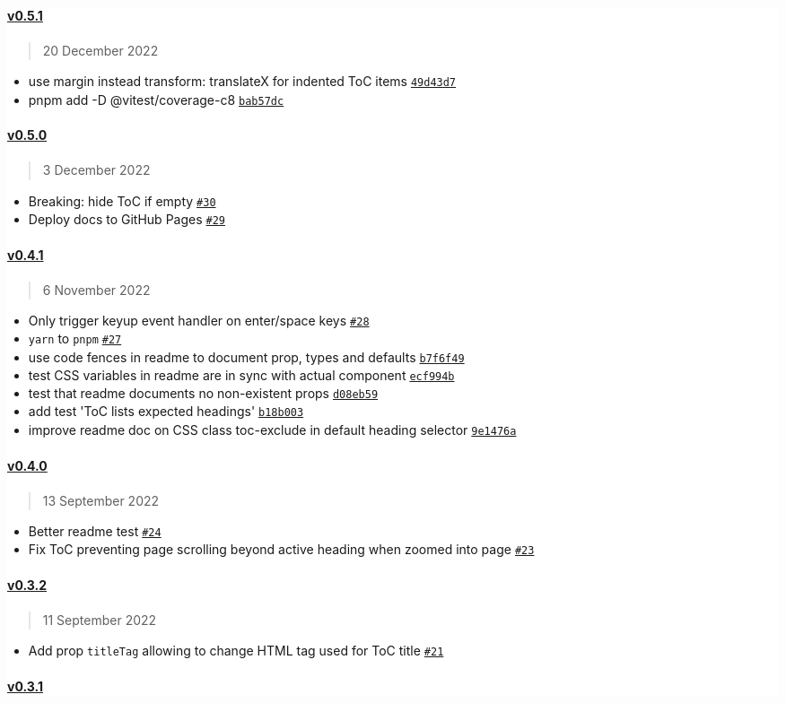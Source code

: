 #### [v0.5.1](https://github.com/janosh/svelte-toc/compare/v0.5.0...v0.5.1)

> 20 December 2022

- use margin instead transform: translateX for indented ToC items [`49d43d7`](https://github.com/janosh/svelte-toc/commit/49d43d7fb5ebfe0b0f95b370c0dd01c0dc3e60fe)
- pnpm add -D @vitest/coverage-c8 [`bab57dc`](https://github.com/janosh/svelte-toc/commit/bab57dc8b7368cc20df4bf071772eef3ff74bf6e)

#### [v0.5.0](https://github.com/janosh/svelte-toc/compare/v0.4.1...v0.5.0)

> 3 December 2022

- Breaking: hide ToC if empty [`#30`](https://github.com/janosh/svelte-toc/pull/30)
- Deploy docs to GitHub Pages [`#29`](https://github.com/janosh/svelte-toc/pull/29)

#### [v0.4.1](https://github.com/janosh/svelte-toc/compare/v0.4.0...v0.4.1)

> 6 November 2022

- Only trigger keyup event handler on enter/space keys [`#28`](https://github.com/janosh/svelte-toc/pull/28)
- `yarn` to `pnpm` [`#27`](https://github.com/janosh/svelte-toc/pull/27)
- use code fences in readme to document prop, types and defaults [`b7f6f49`](https://github.com/janosh/svelte-toc/commit/b7f6f49a535ede380ca11d554af4bef5579cb2f2)
- test CSS variables in readme are in sync with actual component [`ecf994b`](https://github.com/janosh/svelte-toc/commit/ecf994bc025e2d69105b8c01440e9e7fde8530eb)
- test that readme documents no non-existent props [`d08eb59`](https://github.com/janosh/svelte-toc/commit/d08eb59b2a7fbf2b835f4afc02af09fb25bcbba2)
- add test 'ToC lists expected headings' [`b18b003`](https://github.com/janosh/svelte-toc/commit/b18b0038795be6f320e0c141aa87dcaa3e670416)
- improve readme doc on CSS class toc-exclude in default heading selector [`9e1476a`](https://github.com/janosh/svelte-toc/commit/9e1476aab169d2025b87b1407a791d6cb7c83769)

#### [v0.4.0](https://github.com/janosh/svelte-toc/compare/v0.3.2...v0.4.0)

> 13 September 2022

- Better readme test [`#24`](https://github.com/janosh/svelte-toc/pull/24)
- Fix ToC preventing page scrolling beyond active heading when zoomed into page [`#23`](https://github.com/janosh/svelte-toc/pull/23)

#### [v0.3.2](https://github.com/janosh/svelte-toc/compare/v0.3.1...v0.3.2)

> 11 September 2022

- Add prop `titleTag` allowing to change HTML tag used for ToC title [`#21`](https://github.com/janosh/svelte-toc/pull/21)

#### [v0.3.1](https://github.com/janosh/svelte-toc/compare/v0.3.0...v0.3.1)

